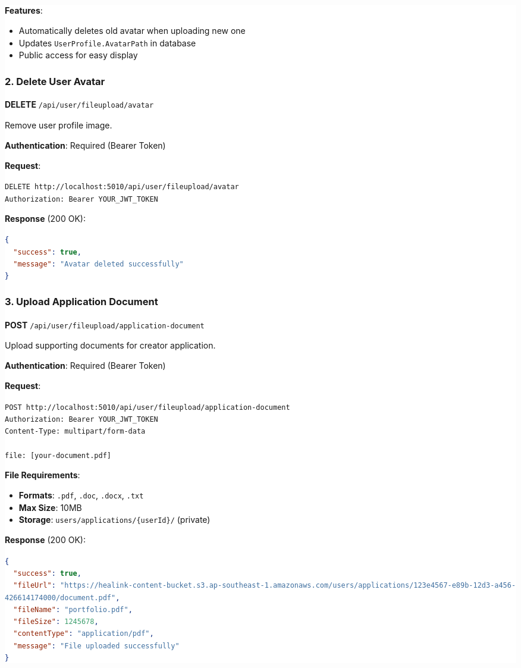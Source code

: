 **Features**:
- Automatically deletes old avatar when uploading new one
- Updates `UserProfile.AvatarPath` in database
- Public access for easy display

### 2. Delete User Avatar

**DELETE** `/api/user/fileupload/avatar`

Remove user profile image.

**Authentication**: Required (Bearer Token)

**Request**:
```http
DELETE http://localhost:5010/api/user/fileupload/avatar
Authorization: Bearer YOUR_JWT_TOKEN
```

**Response** (200 OK):
```json
{
  "success": true,
  "message": "Avatar deleted successfully"
}
```

### 3. Upload Application Document

**POST** `/api/user/fileupload/application-document`

Upload supporting documents for creator application.

**Authentication**: Required (Bearer Token)

**Request**:
```http
POST http://localhost:5010/api/user/fileupload/application-document
Authorization: Bearer YOUR_JWT_TOKEN
Content-Type: multipart/form-data

file: [your-document.pdf]
```

**File Requirements**:
- **Formats**: `.pdf`, `.doc`, `.docx`, `.txt`
- **Max Size**: 10MB
- **Storage**: `users/applications/{userId}/` (private)

**Response** (200 OK):
```json
{
  "success": true,
  "fileUrl": "https://healink-content-bucket.s3.ap-southeast-1.amazonaws.com/users/applications/123e4567-e89b-12d3-a456-426614174000/document.pdf",
  "fileName": "portfolio.pdf",
  "fileSize": 1245678,
  "contentType": "application/pdf",
  "message": "File uploaded successfully"
}
```
